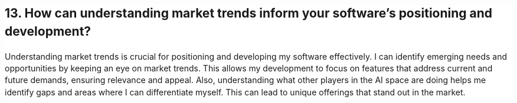 ## 13. How can understanding market trends inform your software’s positioning and development?
Understanding market trends is crucial for positioning and developing my software effectively. I can identify emerging needs and opportunities by keeping an eye on market trends. This allows my development to focus on features that address current and future demands, ensuring relevance and appeal. Also, understanding what other players in the AI space are doing helps me identify gaps and areas where I can differentiate myself. This can lead to unique offerings that stand out in the market.
